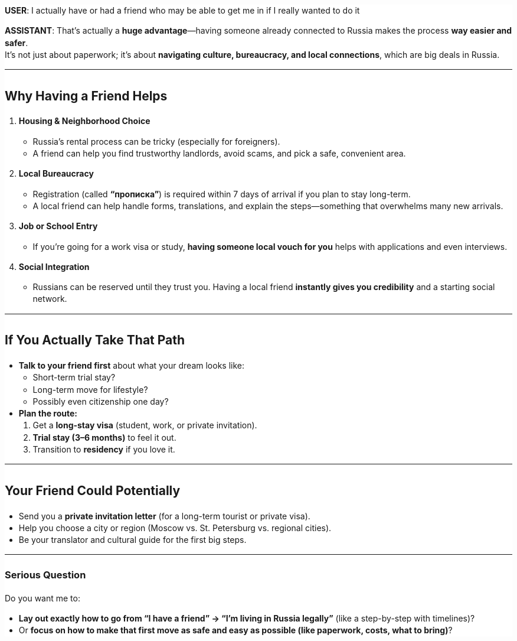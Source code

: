 **USER**: I actually have or had a friend who may be able to get me in if I really wanted to do it

**ASSISTANT**: That’s actually a **huge advantage**—having someone already connected to Russia makes the process **way easier and safer**.  
It’s not just about paperwork; it’s about **navigating culture, bureaucracy, and local connections**, which are big deals in Russia.

---

## **Why Having a Friend Helps**
1. **Housing & Neighborhood Choice**  
   - Russia’s rental process can be tricky (especially for foreigners).  
   - A friend can help you find trustworthy landlords, avoid scams, and pick a safe, convenient area.

2. **Local Bureaucracy**  
   - Registration (called **“прописка”**) is required within 7 days of arrival if you plan to stay long-term.  
   - A local friend can help handle forms, translations, and explain the steps—something that overwhelms many new arrivals.

3. **Job or School Entry**  
   - If you’re going for a work visa or study, **having someone local vouch for you** helps with applications and even interviews.

4. **Social Integration**  
   - Russians can be reserved until they trust you. Having a local friend **instantly gives you credibility** and a starting social network.

---

## **If You Actually Take That Path**
- **Talk to your friend first** about what your dream looks like:
  - Short-term trial stay?  
  - Long-term move for lifestyle?  
  - Possibly even citizenship one day?
- **Plan the route:**
  1. Get a **long-stay visa** (student, work, or private invitation).  
  2. **Trial stay (3–6 months)** to feel it out.  
  3. Transition to **residency** if you love it.

---

## **Your Friend Could Potentially**
- Send you a **private invitation letter** (for a long-term tourist or private visa).  
- Help you choose a city or region (Moscow vs. St. Petersburg vs. regional cities).  
- Be your translator and cultural guide for the first big steps.

---

### **Serious Question**
Do you want me to:
- **Lay out exactly how to go from “I have a friend” → “I’m living in Russia legally”** (like a step-by-step with timelines)?  
- Or **focus on how to make that first move as safe and easy as possible (like paperwork, costs, what to bring)**?
